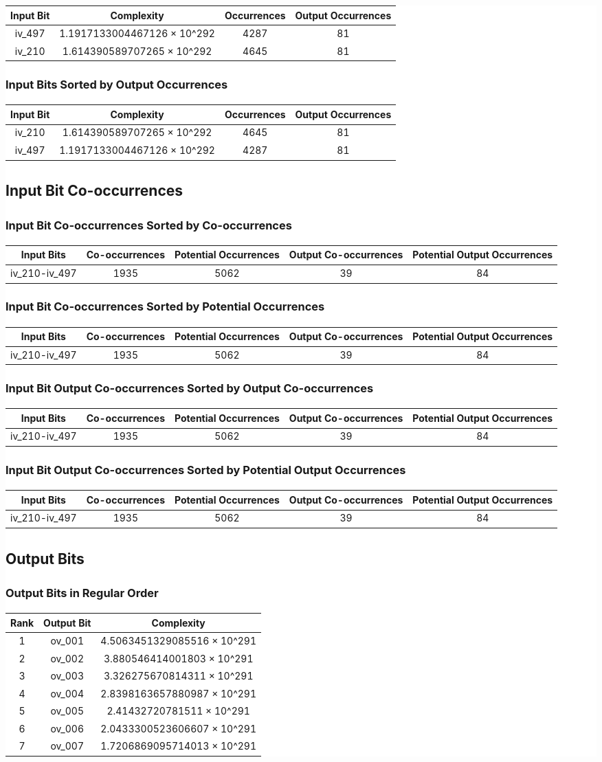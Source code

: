 | Input Bit | Complexity | Occurrences | Output Occurrences |
|:---------:|:----------:|:-----------:|:------------------:|
| iv_497 | 1.1917133004467126 × 10^292 | 4287 | 81 |
| iv_210 | 1.614390589707265 × 10^292 | 4645 | 81 |

### Input Bits Sorted by Output Occurrences

| Input Bit | Complexity | Occurrences | Output Occurrences |
|:---------:|:----------:|:-----------:|:------------------:|
| iv_210 | 1.614390589707265 × 10^292 | 4645 | 81 |
| iv_497 | 1.1917133004467126 × 10^292 | 4287 | 81 |

## Input Bit Co-occurrences

### Input Bit Co-occurrences Sorted by Co-occurrences

| Input Bits | Co-occurrences | Potential Occurrences | Output Co-occurrences | Potential Output Occurrences |
|:----------:|:--------------:|:---------------------:|:---------------------:|:----------------------------:|
| iv_210-iv_497 | 1935 | 5062 | 39 | 84 |

### Input Bit Co-occurrences Sorted by Potential Occurrences

| Input Bits | Co-occurrences | Potential Occurrences | Output Co-occurrences | Potential Output Occurrences |
|:----------:|:--------------:|:---------------------:|:---------------------:|:----------------------------:|
| iv_210-iv_497 | 1935 | 5062 | 39 | 84 |

### Input Bit Output Co-occurrences Sorted by Output Co-occurrences

| Input Bits | Co-occurrences | Potential Occurrences | Output Co-occurrences | Potential Output Occurrences |
|:----------:|:--------------:|:---------------------:|:---------------------:|:----------------------------:|
| iv_210-iv_497 | 1935 | 5062 | 39 | 84 |

### Input Bit Output Co-occurrences Sorted by Potential Output Occurrences

| Input Bits | Co-occurrences | Potential Occurrences | Output Co-occurrences | Potential Output Occurrences |
|:----------:|:--------------:|:---------------------:|:---------------------:|:----------------------------:|
| iv_210-iv_497 | 1935 | 5062 | 39 | 84 |

## Output Bits

### Output Bits in Regular Order

| Rank | Output Bit | Complexity |
|:----:|:----------:|:----------:|
| 1 | ov_001 | 4.5063451329085516 × 10^291 |
| 2 | ov_002 | 3.880546414001803 × 10^291 |
| 3 | ov_003 | 3.326275670814311 × 10^291 |
| 4 | ov_004 | 2.8398163657880987 × 10^291 |
| 5 | ov_005 | 2.41432720781511 × 10^291 |
| 6 | ov_006 | 2.0433300523606607 × 10^291 |
| 7 | ov_007 | 1.7206869095714013 × 10^291 |